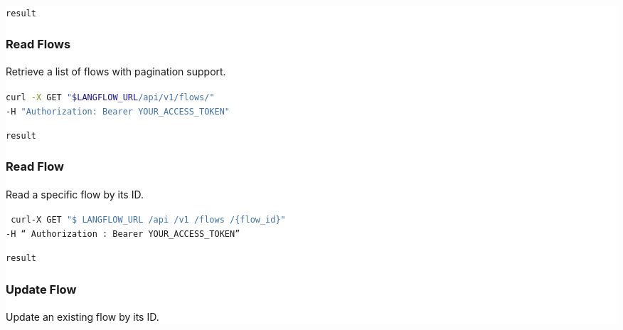 ```plain
result
```

   </TabItem>
</Tabs>

### Read Flows

Retrieve a list of flows with pagination support.

<Tabs>
   <TabItem value="curl" label="curl" default>

```bash
curl -X GET "$LANGFLOW_URL/api/v1/flows/"
-H "Authorization: Bearer YOUR_ACCESS_TOKEN"
```

   </TabItem>

<TabItem value="result" label="Result">

```plain
result
```

   </TabItem>
</Tabs>

### Read Flow

Read a specific flow by its ID.

<Tabs>
<TabItem value="curl" label="curl" default>

```bash
 curl-X GET "$ LANGFLOW_URL /api /v1 /flows /{flow_id}"
-H “ Authorization : Bearer YOUR_ACCESS_TOKEN”
 ```

</TabItem>

<TabItem value="result" label="Result">

```plain
result
```

   </TabItem>
</Tabs>

### Update Flow

Update an existing flow by its ID.

<Tabs>
<TabItem value="curl" label="curl" default>

